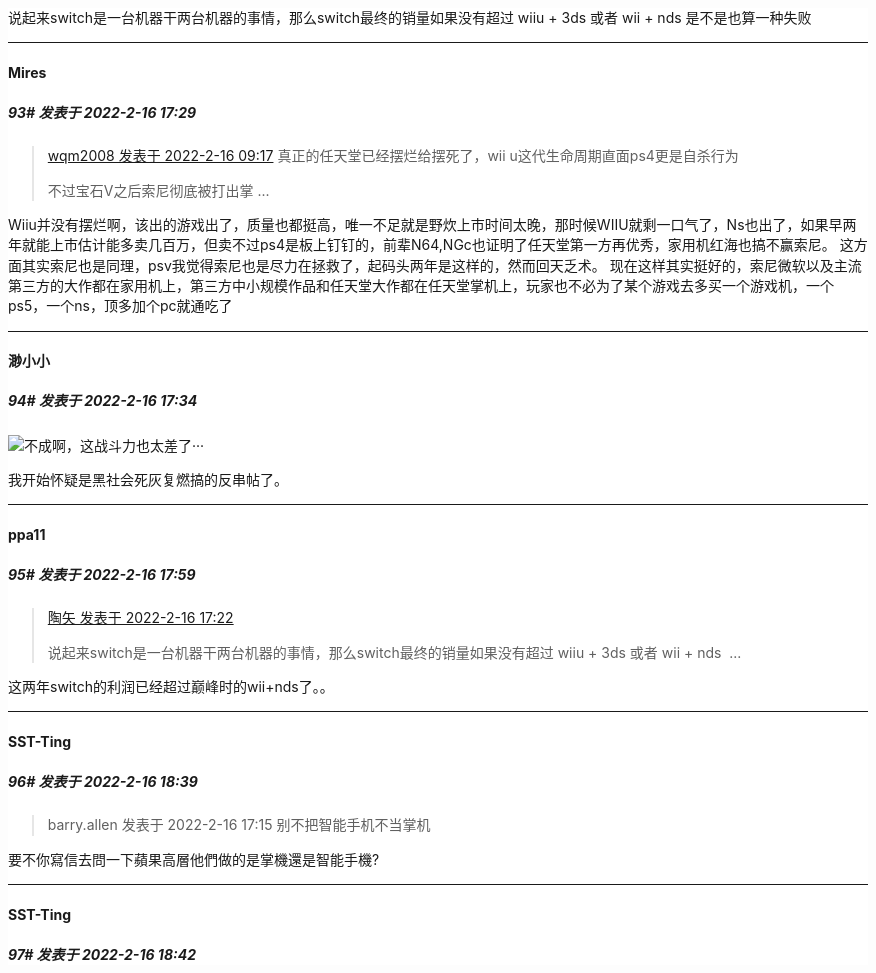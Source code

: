 说起来switch是一台机器干两台机器的事情，那么switch最终的销量如果没有超过 wiiu + 3ds 或者 wii + nds 是不是也算一种失败



*****

####  Mires  
##### 93#       发表于 2022-2-16 17:29

<blockquote><a href="httphttps://bbs.saraba1st.com/2b/forum.php?mod=redirect&amp;goto=findpost&amp;pid=54706845&amp;ptid=2052746" target="_blank">wqm2008 发表于 2022-2-16 09:17</a>
真正的任天堂已经摆烂给摆死了，wii u这代生命周期直面ps4更是自杀行为

不过宝石V之后索尼彻底被打出掌 ...</blockquote>
Wiiu并没有摆烂啊，该出的游戏出了，质量也都挺高，唯一不足就是野炊上市时间太晚，那时候WIIU就剩一口气了，Ns也出了，如果早两年就能上市估计能多卖几百万，但卖不过ps4是板上钉钉的，前辈N64,NGc也证明了任天堂第一方再优秀，家用机红海也搞不赢索尼。
这方面其实索尼也是同理，psv我觉得索尼也是尽力在拯救了，起码头两年是这样的，然而回天乏术。
现在这样其实挺好的，索尼微软以及主流第三方的大作都在家用机上，第三方中小规模作品和任天堂大作都在任天堂掌机上，玩家也不必为了某个游戏去多买一个游戏机，一个ps5，一个ns，顶多加个pc就通吃了

*****

####  渺小小  
##### 94#       发表于 2022-2-16 17:34

<img src="https://static.saraba1st.com/image/smiley/face2017/117.png" referrerpolicy="no-referrer">不成啊，这战斗力也太差了···

我开始怀疑是黑社会死灰复燃搞的反串帖了。



*****

####  ppa11  
##### 95#       发表于 2022-2-16 17:59

<blockquote><a href="httphttps://bbs.saraba1st.com/2b/forum.php?mod=redirect&amp;goto=findpost&amp;pid=54713927&amp;ptid=2052746" target="_blank">陶矢 发表于 2022-2-16 17:22</a>

说起来switch是一台机器干两台机器的事情，那么switch最终的销量如果没有超过 wiiu + 3ds 或者 wii + nds  ...</blockquote>
这两年switch的利润已经超过巅峰时的wii+nds了。。



*****

####  SST-Ting  
##### 96#       发表于 2022-2-16 18:39

<blockquote>barry.allen 发表于 2022-2-16 17:15
别不把智能手机不当掌机</blockquote>
要不你寫信去問一下蘋果高層他們做的是掌機還是智能手機?

*****

####  SST-Ting  
##### 97#       发表于 2022-2-16 18:42
